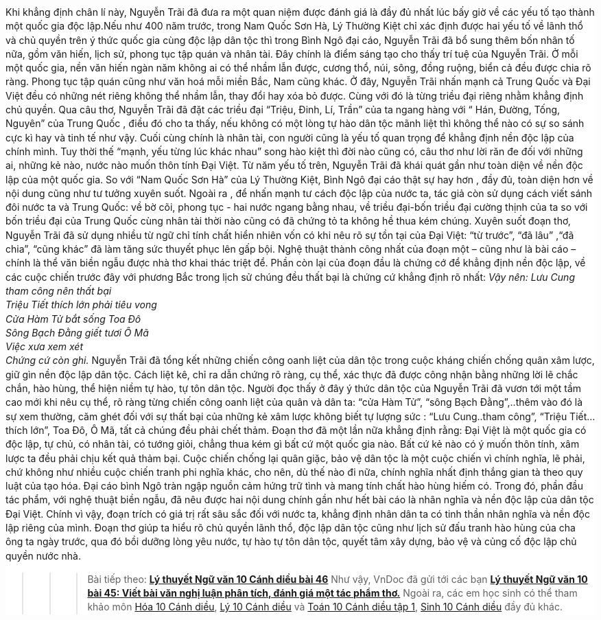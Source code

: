 Khi khẳng định chân lí này, Nguyễn Trãi đã đưa ra một quan niệm được đánh giá là đầy đủ nhất lúc bấy giờ về các yếu tố tạo thành một quốc gia độc lập.Nếu như 400 năm trước, trong Nam Quốc Sơn Hà, Lý Thường Kiệt chỉ xác định được hai yếu tố về lãnh thổ và chủ quyền trên ý thức quốc gia cùng độc lập dân tộc thì trong Bình Ngô đại cáo, Nguyễn Trãi đã bổ sung thêm bốn nhân tố nữa, gồm văn hiến, lịch sử, phong tục tập quán và nhân tài. Đây chính là điểm sáng tạo cho thấy trí tuệ của Nguyễn Trãi. Ở mỗi một quốc gia, nền văn hiến ngàn năm không ai có thể nhầm lẫn được, cương thổ, núi, sông, đồng ruộng, biển cả đều được chia rõ ràng.
Phong tục tập quán cũng như văn hoá mỗi miền Bắc, Nam cũng khác. Ở đây, Nguyễn Trãi nhấn mạnh cả Trung Quốc và Đại Việt đều có những nét riêng không thể nhầm lẫn, thay đổi hay xóa bỏ được. Cùng với đó là từng triều đại riêng nhằm khẳng định chủ quyền. Qua câu thơ, Nguyễn Trãi đã đặt các triều đại “Triệu, Đinh, Lí, Trần” của ta ngang hàng với “ Hán, Đường, Tống, Nguyên” của Trung Quốc , điều đó cho ta thấy, nếu không có một lòng tự hào dân tộc mãnh liệt thì không thể nào có sự so sánh cực kì hay và tinh tế như vậy.
Cuối cùng chính là nhân tài, con người cũng là yếu tố quan trọng để khẳng định nền độc lập của chính mình. Tuy thời thế “mạnh, yếu từng lúc khác nhau” song hào kiệt thì đời nào cũng có, câu thơ như lời răn đe đối với những ai, những kẻ nào, nước nào muốn thôn tính Đại Việt.
Từ năm yếu tố trên, Nguyễn Trãi đã khái quát gần như toàn diện về nền độc lập của một quốc gia. So với “Nam Quốc Sơn Hà” của Lý Thường Kiệt, Bình Ngô đại cáo thật sự hay hơn , đầy đủ, toàn diện hơn về nội dung cũng như tư tưởng xuyên suốt. Ngoài ra , để nhấn mạnh tư cách độc lập của nước ta, tác giả còn sử dụng cách viết sánh đôi nước ta và Trung Quốc: về bờ cõi, phong tục - hai nước ngang bằng nhau, về triều đại-bốn triều đại cường thịnh của ta so với bốn triều đại của Trung Quốc cùng nhân tài thời nào cũng có đã chứng tỏ ta không hề thua kém chúng.
Xuyên suốt đoạn thơ, Nguyễn Trãi đã sử dụng nhiều từ ngữ chỉ tính chất hiển nhiên vốn có khi nêu rõ sự tồn tại của Đại Việt: “từ trước”, “đã lâu” ,“đã chia”, “cũng khác” đã làm tăng sức thuyết phục lên gấp bội. Nghệ thuật thành công nhất của đoạn một – cũng như là bài cáo – chính là thể văn biền ngẫu được nhà thơ khai thác triệt để. Phần còn lại của đoạn đầu là chứng cớ để khẳng định nền độc lập, về các cuộc chiến trước đây với phương Bắc trong lịch sử chúng đều thất bại là chứng cứ khẳng định rõ nhất:
_Vậy nên:_
_Lưu Cung tham công nên thất bại  
Triệu Tiết thích lớn phải tiêu vong  
Cửa Hàm Tử bắt sống Toa Đô  
Sông Bạch Đằng giết tươi Ô Mã  
Việc xưa xem xét  
Chứng cứ còn ghi._
Nguyễn Trãi đã tổng kết những chiến công oanh liệt của dân tộc trong cuộc kháng chiến chống quân xâm lược, giữ gìn nền độc lập dân tộc. Cách liệt kê, chỉ ra dẫn chứng rõ ràng, cụ thể, xác thực đã được công nhận bằng những lời lẽ chắc chắn, hào hùng, thể hiện niềm tự hào, tự tôn dân tộc. Người đọc thấy ở đây ý thức dân tộc của Nguyễn Trãi đã vươn tới một tầm cao mới khi nêu cụ thể, rõ ràng từng chiến công oanh liệt của quân và dân ta: “cửa Hàm Tử”, “sông Bạch Đằng”,..thêm vào đó là sự xem thường, căm ghét đối với sự thất bại của những kẻ xâm lược không biết tự lượng sức : “Lưu Cung..tham công”, “Triệu Tiết… thích lớn”, Toa Đô, Ô Mã, tất cả chúng đều phải chết thảm.
Đoạn thơ đã một lần nữa khẳng định rằng: Đại Việt là một quốc gia có độc lập, tự chủ, có nhân tài, có tướng giỏi, chẳng thua kém gì bất cứ một quốc gia nào. Bất cứ kẻ nào có ý muốn thôn tính, xâm lược ta đều phải chịu kết quả thảm bại. Cuộc chiến chống lại quân giặc, bảo vệ dân tộc là một cuộc chiến vì chính nghĩa, lẽ phải, chứ không như nhiều cuộc chiến tranh phi nghĩa khác, cho nên, dù thế nào đi nữa, chính nghĩa nhất định thắng gian tà theo quy luật của tạo hóa.
Đại cáo bình Ngô tràn ngập nguồn cảm hứng trữ tình và mang tính chất hào hùng hiếm có. Trong đó, phần đầu tác phẩm, với nghệ thuật biền ngẫu, đã nêu được hai nội dung chính gần như hết bài cáo là nhân nghĩa và nền độc lập của dân tộc Đại Việt. Chính vì vậy, đoạn trích có giá trị rất sâu sắc đối với nước ta, khẳng định nhân dân ta có tinh thần nhân nghĩa và nền độc lập riêng của mình.
Đoạn thơ giúp ta hiểu rõ chủ quyền lãnh thổ, độc lập dân tộc cũng như lịch sử đấu tranh hào hùng của cha ông ta ngày trước, qua đó bồi dưỡng lòng yêu nước, tự hào tự tôn dân tộc, quyết tâm xây dựng, bảo vệ và củng cố độc lập chủ quyền nước nhà.
>>> Bài tiếp theo: [**Lý thuyết Ngữ văn 10 Cánh diều bài 46**](<https://vndoc.com/ly-thuyet-ngu-van-10-canh-dieu-bai-46-320910>)
Như vậy, VnDoc đã gửi tới các bạn **[Lý thuyết Ngữ văn 10 bài 45: Viết bài văn nghị luận phân tích, đánh giá một tác phẩm thơ.](<https://vndoc.com/ly-thuyet-ngu-van-10-canh-dieu-bai-45-320909>)** Ngoài ra, các em học sinh có thể tham khảo môn [Hóa 10 Cánh diều](<https://vndoc.com/hoa-10-canh-dieu>), [Lý 10 Cánh diều](<https://vndoc.com/vat-ly-10-canh-dieu>) và [Toán 10 Cánh diều tập 1](<https://vndoc.com/toan-10-canh-dieu-tap1>), [Sinh 10 Cánh diều](<https://vndoc.com/sinh-hoc-10-canh-dieu>) đầy đủ khác.
